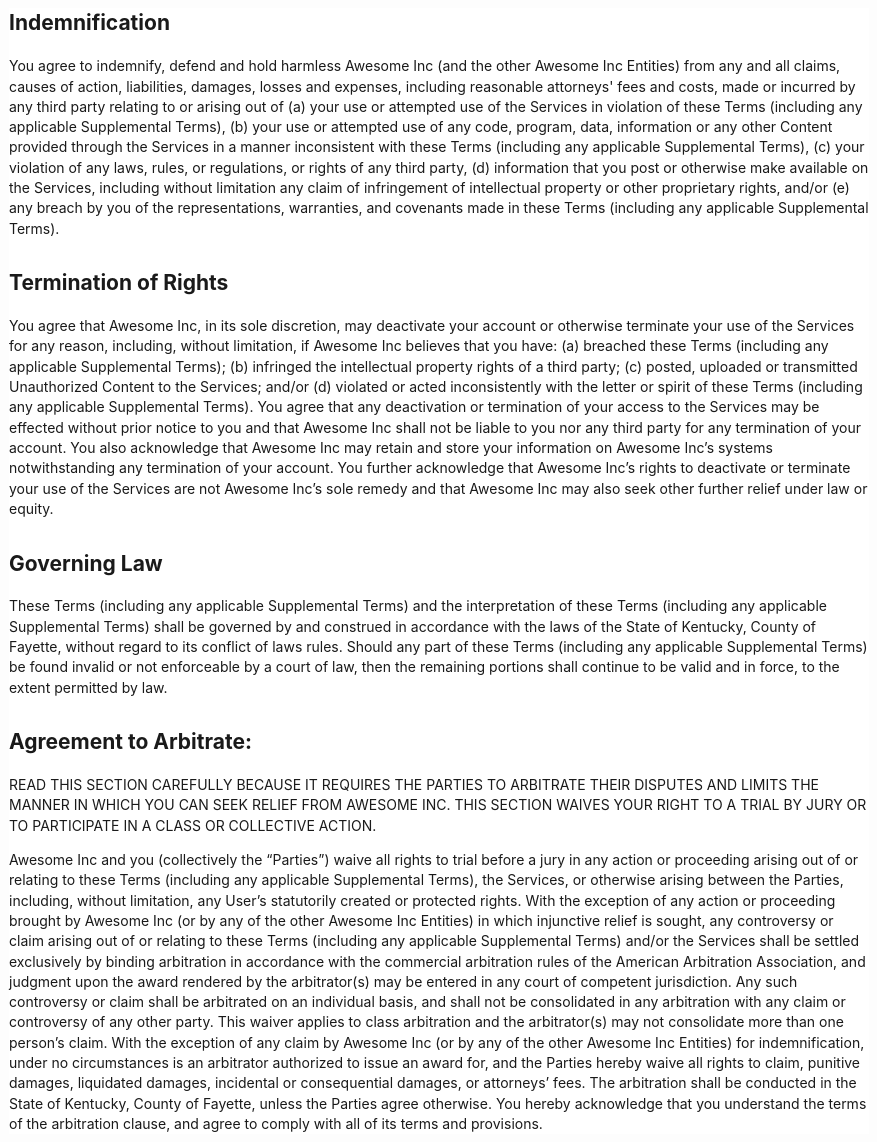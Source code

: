## Indemnification

You agree to indemnify, defend and hold harmless Awesome Inc (and the other Awesome Inc Entities) from any and all claims, causes of action, liabilities, damages, losses and expenses, including reasonable attorneys' fees and costs, made or incurred by any third party relating to or arising out of (a) your use or attempted use of the Services in violation of these Terms (including any applicable Supplemental Terms), (b) your use or attempted use of any code, program, data, information or any other Content provided through the Services in a manner inconsistent with these Terms (including any applicable Supplemental Terms), (c) your violation of any laws, rules, or regulations, or rights of any third party, (d) information that you post or otherwise make available on the Services, including without limitation any claim of infringement of intellectual property or other proprietary rights, and/or (e) any breach by you of the representations, warranties, and covenants made in these Terms (including any applicable Supplemental Terms).

## Termination of Rights

You agree that Awesome Inc, in its sole discretion, may deactivate your account or otherwise terminate your use of the Services for any reason, including, without limitation, if Awesome Inc believes that you have: (a) breached these Terms (including any applicable Supplemental Terms); (b) infringed the intellectual property rights of a third party; (c) posted, uploaded or transmitted Unauthorized Content to the Services; and/or (d) violated or acted inconsistently with the letter or spirit of these Terms (including any applicable Supplemental Terms). You agree that any deactivation or termination of your access to the Services may be effected without prior notice to you and that Awesome Inc shall not be liable to you nor any third party for any termination of your account. You also acknowledge that Awesome Inc may retain and store your information on Awesome Inc’s systems notwithstanding any termination of your account. You further acknowledge that Awesome Inc’s rights to deactivate or terminate your use of the Services are not Awesome Inc’s sole remedy and that Awesome Inc may also seek other further relief under law or equity.

## Governing Law

These Terms (including any applicable Supplemental Terms) and the interpretation of these Terms (including any applicable Supplemental Terms) shall be governed by and construed in accordance with the laws of the State of Kentucky, County of Fayette, without regard to its conflict of laws rules. Should any part of these Terms (including any applicable Supplemental Terms) be found invalid or not enforceable by a court of law, then the remaining portions shall continue to be valid and in force, to the extent permitted by law.

## Agreement to Arbitrate:

READ THIS SECTION CAREFULLY BECAUSE IT REQUIRES THE PARTIES TO ARBITRATE THEIR DISPUTES AND LIMITS THE MANNER IN WHICH YOU CAN SEEK RELIEF FROM AWESOME INC. THIS SECTION WAIVES YOUR RIGHT TO A TRIAL BY JURY OR TO PARTICIPATE IN A CLASS OR COLLECTIVE ACTION.

Awesome Inc and you (collectively the “Parties”) waive all rights to trial before a jury in any action or proceeding arising out of or relating to these Terms (including any applicable Supplemental Terms), the Services, or otherwise arising between the Parties, including, without limitation, any User’s statutorily created or protected rights. With the exception of any action or proceeding brought by Awesome Inc (or by any of the other Awesome Inc Entities) in which injunctive relief is sought, any controversy or claim arising out of or relating to these Terms (including any applicable Supplemental Terms) and/or the Services shall be settled exclusively by binding arbitration in accordance with the commercial arbitration rules of the American Arbitration Association, and judgment upon the award rendered by the arbitrator(s) may be entered in any court of competent jurisdiction. Any such controversy or claim shall be arbitrated on an individual basis, and shall not be consolidated in any arbitration with any claim or controversy of any other party. This waiver applies to class arbitration and the arbitrator(s) may not consolidate more than one person’s claim. With the exception of any claim by Awesome Inc (or by any of the other Awesome Inc Entities) for indemnification, under no circumstances is an arbitrator authorized to issue an award for, and the Parties hereby waive all rights to claim, punitive damages, liquidated damages, incidental or consequential damages, or attorneys’ fees. The arbitration shall be conducted in the State of Kentucky, County of Fayette, unless the Parties agree otherwise. You hereby acknowledge that you understand the terms of the arbitration clause, and agree to comply with all of its terms and provisions.
